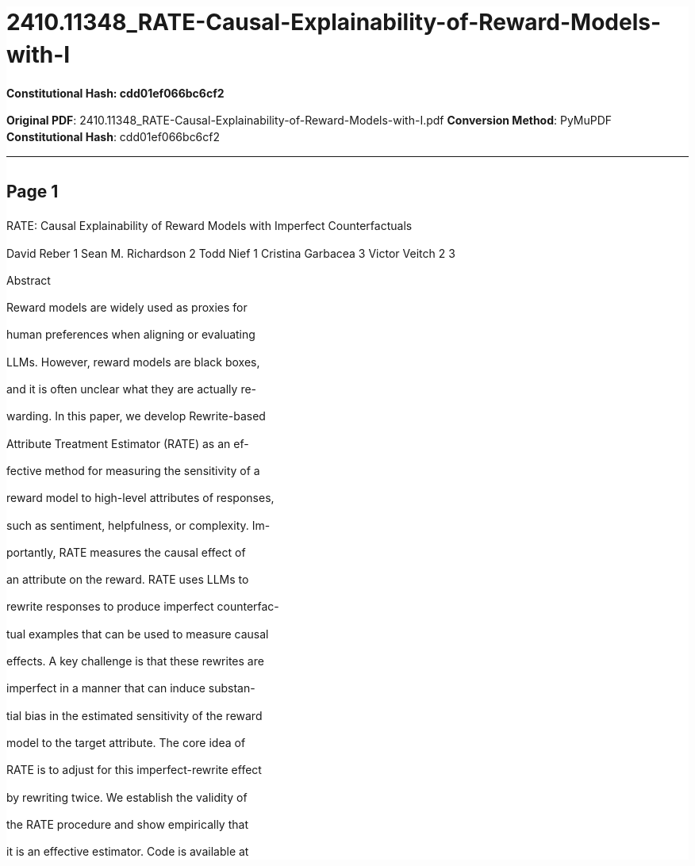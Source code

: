 # 2410.11348_RATE-Causal-Explainability-of-Reward-Models-with-I
**Constitutional Hash: cdd01ef066bc6cf2**


**Original PDF**: 2410.11348_RATE-Causal-Explainability-of-Reward-Models-with-I.pdf
**Conversion Method**: PyMuPDF
**Constitutional Hash**: cdd01ef066bc6cf2

---

## Page 1

RATE: Causal Explainability of Reward Models with Imperfect Counterfactuals

David Reber 1 Sean M. Richardson 2 Todd Nief 1 Cristina Garbacea 3 Victor Veitch 2 3

Abstract

Reward models are widely used as proxies for

human preferences when aligning or evaluating

LLMs. However, reward models are black boxes,

and it is often unclear what they are actually re-

warding. In this paper, we develop Rewrite-based

Attribute Treatment Estimator (RATE) as an ef-

fective method for measuring the sensitivity of a

reward model to high-level attributes of responses,

such as sentiment, helpfulness, or complexity. Im-

portantly, RATE measures the causal effect of

an attribute on the reward. RATE uses LLMs to

rewrite responses to produce imperfect counterfac-

tual examples that can be used to measure causal

effects. A key challenge is that these rewrites are

imperfect in a manner that can induce substan-

tial bias in the estimated sensitivity of the reward

model to the target attribute. The core idea of

RATE is to adjust for this imperfect-rewrite effect

by rewriting twice. We establish the validity of

the RATE procedure and show empirically that

it is an effective estimator. Code is available at
